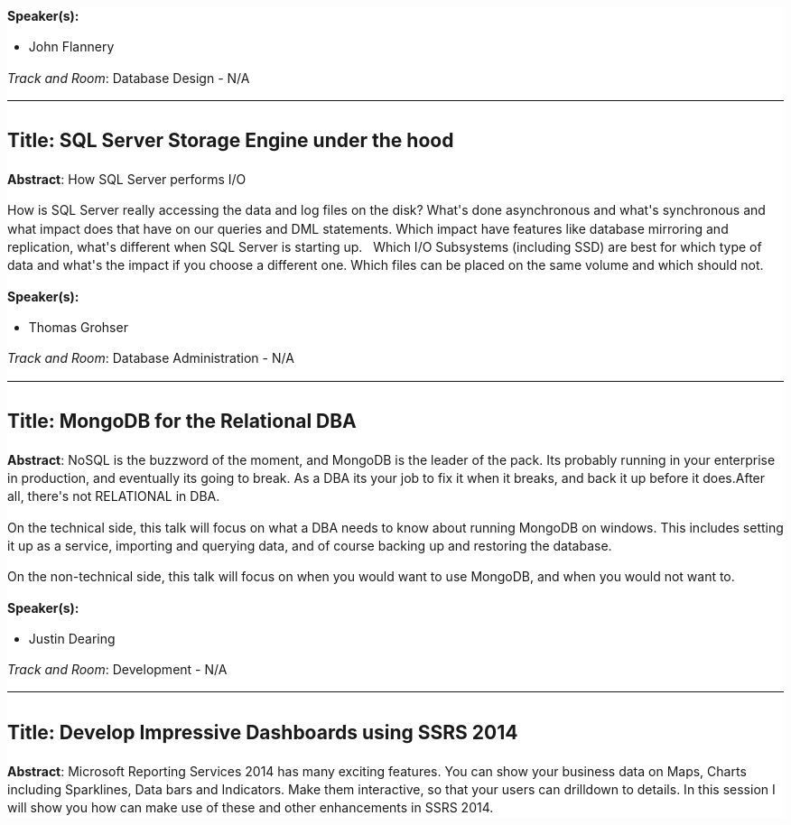 **Speaker(s):**
- John Flannery
 
*Track and Room*: Database Design - N/A
 
----------------------------------------------------------------------------------- 
 
 
## Title: SQL Server Storage Engine under the hood 
 
**Abstract**:
How SQL Server performs I/O

How is SQL Server really accessing the data and log files on the disk? What's done asynchronous and what's  synchronous and what impact does that have on our queries and DML statements.
Which impact have features  like database mirroring and replication, what's different when SQL Server is starting up.
 
Which I/O Subsystems (including SSD) are best for which type of data and what's the impact if you choose a different one.  Which files can be placed on the same volume and which should not.

 
**Speaker(s):**
- Thomas Grohser
 
*Track and Room*: Database Administration - N/A
 
----------------------------------------------------------------------------------- 
 
 
## Title: MongoDB for the Relational DBA
 
**Abstract**:
NoSQL is the buzzword of the moment, and MongoDB is the leader of the pack. Its probably running in your enterprise in production, and eventually its going to break. As a DBA its your job to fix it when it breaks, and back it up before it does.After all, there's not RELATIONAL in DBA.

On the technical side, this talk will focus on what a DBA needs to know about running MongoDB on windows. This includes setting it up as a service, importing and querying data, and of course backing up and restoring the database.

On the non-technical side, this talk will focus on when you would want to use MongoDB, and when you would not want to. 
 
**Speaker(s):**
- Justin Dearing
 
*Track and Room*: Development - N/A
 
----------------------------------------------------------------------------------- 
 
 
## Title: Develop Impressive Dashboards using SSRS 2014
 
**Abstract**:
Microsoft Reporting Services 2014 has many exciting features. You can show your business data on Maps, Charts including Sparklines, Data bars and Indicators. Make them interactive, so that your users can drilldown to details. In this session I will show you how can make use of these and other enhancements in SSRS 2014.
 
